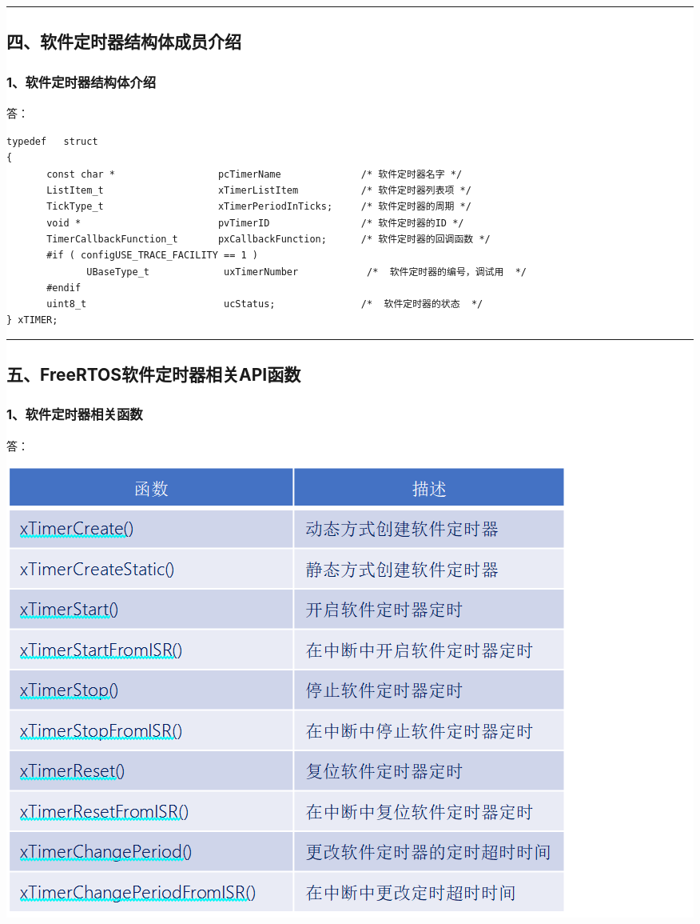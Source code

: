 * * *

## 四、软件定时器结构体成员介绍

### 1、软件定时器结构体介绍

答：

```
typedef   struct
{
       const char *                  pcTimerName              /* 软件定时器名字 */
       ListItem_t                    xTimerListItem           /* 软件定时器列表项 */
       TickType_t                    xTimerPeriodInTicks;     /* 软件定时器的周期 */
       void *                        pvTimerID                /* 软件定时器的ID */
       TimerCallbackFunction_t       pxCallbackFunction;      /* 软件定时器的回调函数 */
       #if ( configUSE_TRACE_FACILITY == 1 )
              UBaseType_t             uxTimerNumber            /*  软件定时器的编号，调试用  */
       #endif
       uint8_t                        ucStatus;               /*  软件定时器的状态  */
} xTIMER;
```

* * *

## 五、FreeRTOS软件定时器相关API函数

### 1、软件定时器相关函数

答：

![](images/软件定时器相关函数.png)
